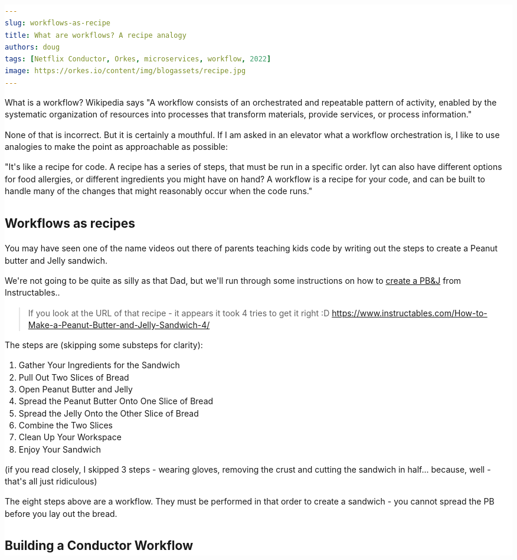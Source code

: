 ```yaml
---
slug: workflows-as-recipe
title: What are workflows? A recipe analogy
authors: doug
tags: [Netflix Conductor, Orkes, microservices, workflow, 2022]
image: https://orkes.io/content/img/blogassets/recipe.jpg
---
```


What is a workflow? Wikipedia says "A workflow consists of an orchestrated and repeatable pattern of activity, enabled by the systematic organization of resources into processes that transform materials, provide services, or process information."

None of that is incorrect. But it is certainly a mouthful. If I am asked in an elevator what a workflow orchestration is, I like to use analogies to make the point as approachable as possible:

"It's like a recipe for code. A recipe has a series of steps, that must be run in a specific order. Iyt can also have different options for food allergies, or different ingredients you might have on hand? A workflow is a recipe for your code, and can be built to handle many of the changes that might reasonably occur when the code runs."

## Workflows as recipes

You may have seen one of the name videos out there of parents teaching kids code by writing out the steps to create a Peanut butter and Jelly sandwich.

<p align="center"><iframe width="560" height="315" src="https://www.youtube.com/embed/Ct-lOOUqmyY" title="YouTube video player" frameborder="0" allow="accelerometer; autoplay; clipboard-write; encrypted-media; gyroscope; picture-in-picture" allowfullscreen></iframe></p>

We're not going to be quite as silly as that Dad, but we'll run through some instructions on how to [create a PB&J](https://www.instructables.com/How-to-Make-a-Peanut-Butter-and-Jelly-Sandwich-4/) from Instructables..

> If you look at the URL of that recipe - it appears it took 4 tries to get it right :D https://www.instructables.com/How-to-Make-a-Peanut-Butter-and-Jelly-Sandwich-4/

The steps are (skipping some substeps for clarity):

1. Gather Your Ingredients for the Sandwich
2. Pull Out Two Slices of Bread
3. Open Peanut Butter and Jelly
4. Spread the Peanut Butter Onto One Slice of Bread
5. Spread the Jelly Onto the Other Slice of Bread
6. Combine the Two Slices
7. Clean Up Your Workspace
8. Enjoy Your Sandwich

(if you read closely, I skipped 3 steps - wearing gloves, removing the crust and cutting the sandwich in half... because, well - that's all just ridiculous)

The eight steps above are a workflow. They must be performed in that order to create a sandwich - you cannot spread the PB before you lay out the bread.

## Building a Conductor Workflow
